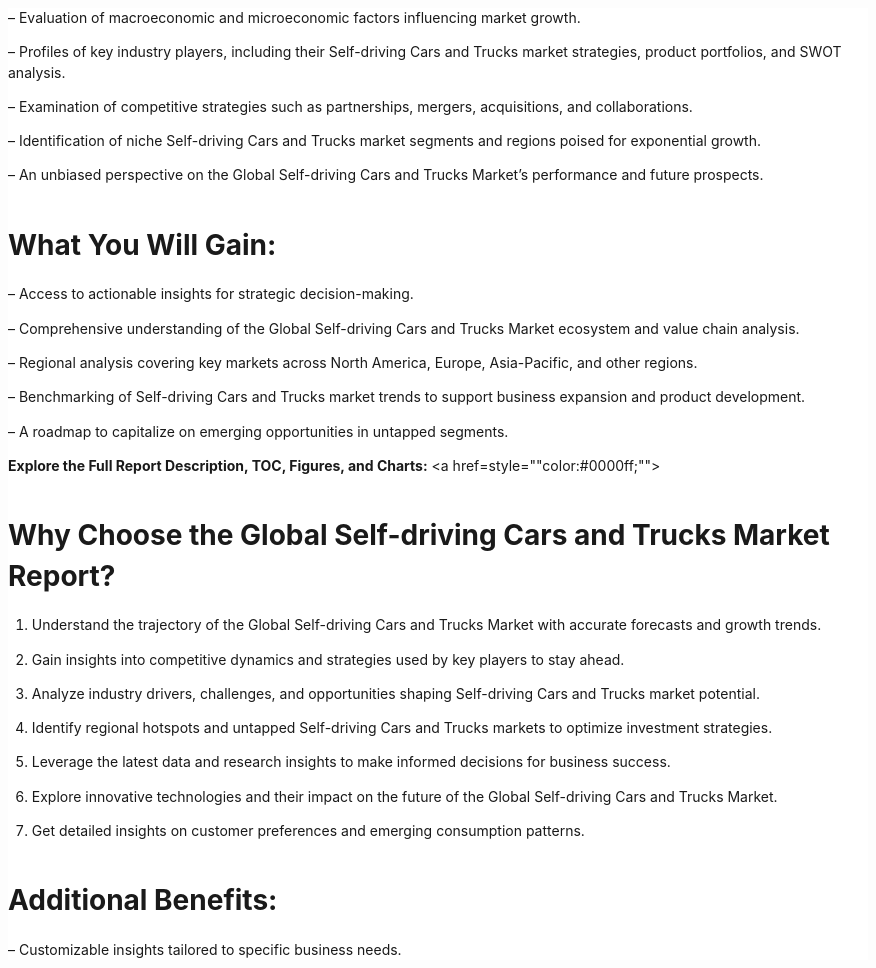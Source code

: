 – Evaluation of macroeconomic and microeconomic factors influencing market growth.

– Profiles of key industry players, including their Self-driving Cars and Trucks market strategies, product portfolios, and SWOT analysis.

– Examination of competitive strategies such as partnerships, mergers, acquisitions, and collaborations.

– Identification of niche Self-driving Cars and Trucks market segments and regions poised for exponential growth.

– An unbiased perspective on the Global Self-driving Cars and Trucks Market’s performance and future prospects.

# <strong>What You Will Gain:</strong>

– Access to actionable insights for strategic decision-making.

– Comprehensive understanding of the Global Self-driving Cars and Trucks Market ecosystem and value chain analysis.

– Regional analysis covering key markets across North America, Europe, Asia-Pacific, and other regions.

– Benchmarking of Self-driving Cars and Trucks market trends to support business expansion and product development.

– A roadmap to capitalize on emerging opportunities in untapped segments.

<strong>Explore the Full Report Description, TOC, Figures, and Charts:</strong>
<a href=style=""color:#0000ff;""></a>

# <strong>Why Choose the Global Self-driving Cars and Trucks Market Report?</strong>

1. Understand the trajectory of the Global Self-driving Cars and Trucks Market with accurate forecasts and growth trends.

2. Gain insights into competitive dynamics and strategies used by key players to stay ahead.

3. Analyze industry drivers, challenges, and opportunities shaping Self-driving Cars and Trucks market potential.

4. Identify regional hotspots and untapped Self-driving Cars and Trucks markets to optimize investment strategies.

5. Leverage the latest data and research insights to make informed decisions for business success.

6. Explore innovative technologies and their impact on the future of the Global Self-driving Cars and Trucks Market.

7. Get detailed insights on customer preferences and emerging consumption patterns.

# <strong>Additional Benefits:</strong>

– Customizable insights tailored to specific business needs.
